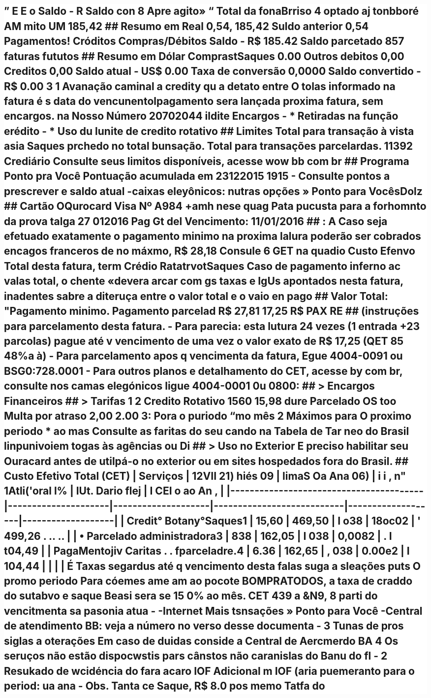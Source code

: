 ## ” E E o Saldo - R Saldo con 8 Apre agito» “ Total da fonaBrriso 4 optado aj tonbboré AM mito UM 185,42 ## Resumo em Real 0,54, 185,42 Suldo anterior 0,54 Pagamentos! Cróditos Compras/Débitos Saldo - R$ 185.42 Saldo parcetado 857 faturas fututos ## Resumo em Dólar ComprastSaques 0.00 Outros debitos 0,00 Creditos 0,00 Saldo atual - US$ 0.00 Taxa de conversão 0,0000 Saldo convertido - R$ 0.00 3 1 Avanação caminal a credity qu a detato entre O tolas informado na fatura é s data do vencunentolpagamento sera lançada proxima fatura, sem encargos. na Nosso Número 20702044 ildite Encargos - * Retiradas na função erédito - * Uso du lunite de credito rotativo ## Limites Total para transação à vista asia Saques prchedo no total bunsação. Total para transações parcelardas. 11392 Crediário Consulte seus limitos disponíveis, acesse wow bb com br ## Programa Ponto pra Você Pontuação acumulada em 23122015 1915 - Consulte pontos a prescrever e saldo atual -caixas eleyônicos: nutras opções » Ponto para VocêsDolz ## Cartão OQurocard Visa Nº A984 +amh nese quag Pata pucusta para a forhomnto da prova talga 27 012016 Pag Gt del Vencimento: 11/01/2016 ## : A Caso seja efetuado exatamente o pagamento minimo na proxima lalura poderão ser cobrados encagos franceros de no máxmo, R$ 28,18 Consule 6 GET na quadio Custo Efenvo Total desta fatura, term Crédio RatatrvotSaques Caso de pagamento inferno ac valas total, o chente «devera arcar com gs taxas e IgUs apontados nesta fatura, inadentes sabre a diteruça entre o valor total e o vaio en pago ## Valor Total: "Pagamento minimo. Pagamento parcelad R$ 27,81 17,25 R$ PAX RE ## (instruções para parcelamento desta fatura. - Para parecia: esta lutura 24 vezes (1 entrada +23 parcolas) pague até v vencimento de uma vez o valor exato de R$ 17,25 (QET 85 48%a à) - Para parcelamento apos q vencimenta da fatura, Egue 4004-0091 ou BSG0:728.0001 - Para outros planos e detalhamento do CET, acesse by com br, consulte nos camas elegónicos ligue 4004-0001 0u 0800: ## &gt; Encargos Financeiros ## &gt; Tarifas 1 2 Credito Rotativo 1560 15,98 dure Parcelado OS too Multa por atraso 2,00 2.00 3: Pora o puriodo “mo mês 2 Máximos para O proximo periodo * ao mas Consulte as faritas do seu cando na Tabela de Tar neo do Brasil linpunivoiem togas às agências ou Di ## &gt; Uso no Exterior E preciso habilitar seu Ouracard antes de utilpá-o no exterior ou em sites hospedados fora do Brasil. ## Custo Efetivo Total (CET) | Serviços | 12VII 21) hiés 09 | limaS Oa Ana 06) | i i , n" 1Atli('oral l% | IUt. Dario flej | I CEI o ao An , | |----------------------------------------|---------------------|--------------------|---------------------------|-------------------|-------------------| | Credit° Botany°Saques1 | 15,60 | 469,50 | I o38 | 18oc02 | ' 499,26 . .. .. | | • Parcelado administradora3 | 838 | 162,05 | I 038 | 0,0082 | . I t04,49 | | PagaMentojiv Caritas . . fparceladre.4 | 6.36 | 162,65 | , 038 | 0.00e2 | I 104,44 | | | | É Taxas segardus até q vencimento desta falas suga a sleações puts O promo periodo Para cóemes ame am ao pocote BOMPRATODOS, a taxa de craddo do sutabvo e saque Beasi sera se 15 0% ao mês. CET 439 a &amp;N9, 8 parti do vencitmenta sa pasonia atua - -Internet Mais tsnsações » Ponto para Você -Central de atendimento BB: veja a número no verso desse documenta - 3 Tunas de pros siglas a oterações Em caso de duidas conside a Central de Aercmerdo BA 4 Os seruços não estão dispocwstis pars cânstos não caranislas do Banu do fl - 2 Resukado de wcidéncia do fara acaro IOF Adicional m IOF (aria puemeranto para o period: ua ana - Obs. Tanta ce Saque, R$ 8.0 pos memo Tatfa do